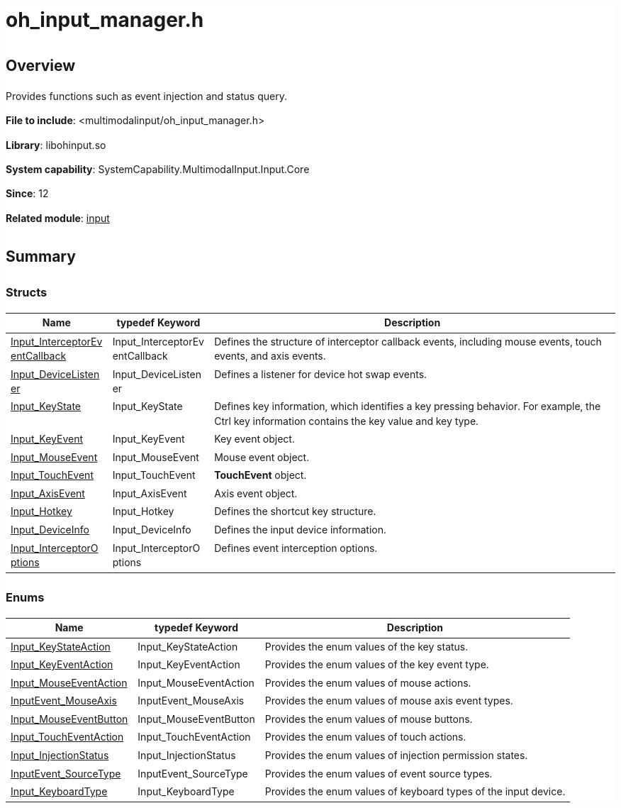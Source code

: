 # oh_input_manager.h








## Overview

Provides functions such as event injection and status query.

**File to include**: <multimodalinput/oh_input_manager.h>

**Library**: libohinput.so

**System capability**: SystemCapability.MultimodalInput.Input.Core

**Since**: 12

**Related module**: [input](capi-input.md)

## Summary

### Structs

| Name| typedef Keyword| Description|
| -- | -- | -- |
| [Input_InterceptorEventCallback](capi-input-input-interceptoreventcallback.md) | Input_InterceptorEventCallback | Defines the structure of interceptor callback events, including mouse events, touch events, and axis events.|
| [Input_DeviceListener](capi-input-input-devicelistener.md) | Input_DeviceListener | Defines a listener for device hot swap events.|
| [Input_KeyState](capi-input-input-keystate.md) | Input_KeyState | Defines key information, which identifies a key pressing behavior. For example, the Ctrl key information contains the key value and key type.|
| [Input_KeyEvent](capi-input-input-keyevent.md) | Input_KeyEvent | Key event object.|
| [Input_MouseEvent](capi-input-input-mouseevent.md) | Input_MouseEvent | Mouse event object.|
| [Input_TouchEvent](capi-input-input-touchevent.md) | Input_TouchEvent | **TouchEvent** object.|
| [Input_AxisEvent](capi-input-input-axisevent.md) | Input_AxisEvent | Axis event object.|
| [Input_Hotkey](capi-input-input-hotkey.md) | Input_Hotkey | Defines the shortcut key structure.|
| [Input_DeviceInfo](capi-input-input-deviceinfo.md) | Input_DeviceInfo | Defines the input device information.|
| [Input_InterceptorOptions](capi-input-input-interceptoroptions.md) | Input_InterceptorOptions | Defines event interception options.|

### Enums

| Name| typedef Keyword| Description|
| -- | -- | -- |
| [Input_KeyStateAction](#input_keystateaction) | Input_KeyStateAction | Provides the enum values of the key status.|
| [Input_KeyEventAction](#input_keyeventaction) | Input_KeyEventAction | Provides the enum values of the key event type.|
| [Input_MouseEventAction](#input_mouseeventaction) | Input_MouseEventAction | Provides the enum values of mouse actions.|
| [InputEvent_MouseAxis](#inputevent_mouseaxis) | InputEvent_MouseAxis | Provides the enum values of mouse axis event types.|
| [Input_MouseEventButton](#input_mouseeventbutton) | Input_MouseEventButton | Provides the enum values of mouse buttons.|
| [Input_TouchEventAction](#input_toucheventaction) | Input_TouchEventAction | Provides the enum values of touch actions.|
| [Input_InjectionStatus](#input_injectionstatus) | Input_InjectionStatus | Provides the enum values of injection permission states.|
| [InputEvent_SourceType](#inputevent_sourcetype) | InputEvent_SourceType | Provides the enum values of event source types.|
| [Input_KeyboardType](#input_keyboardtype) | Input_KeyboardType | Provides the enum values of keyboard types of the input device.|